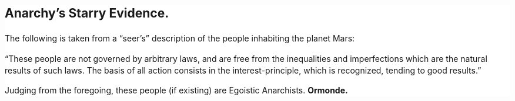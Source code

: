 ## Anarchy’s Starry Evidence.

The following is taken from a “seer’s” description of the people inhabiting the planet Mars:

“These people are not governed by arbitrary laws, and are free from the inequalities and imperfections which are the natural results of such laws. The basis of all action consists in the interest-principle, which is recognized, tending to good results.”

Judging from the foregoing, these people (if existing) are Egoistic Anarchists. **Ormonde.**
